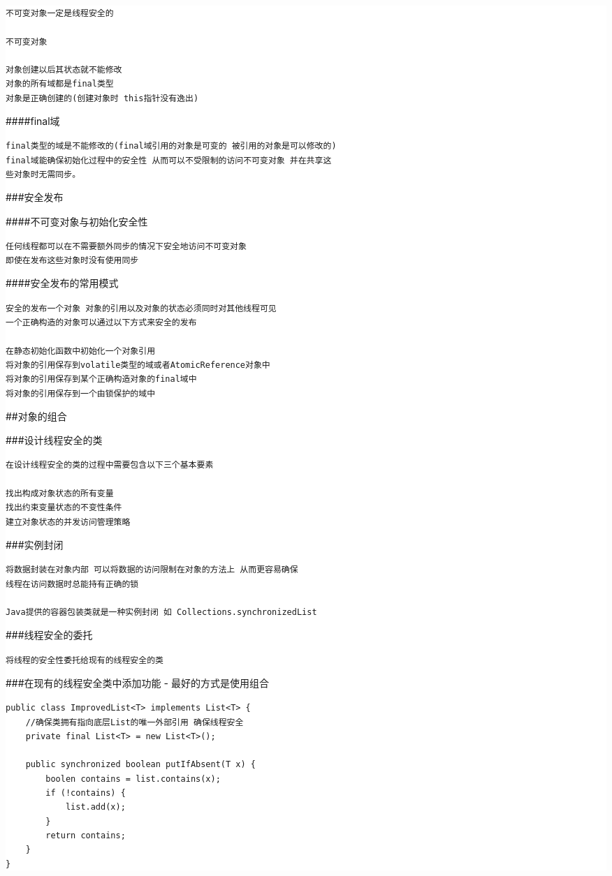     不可变对象一定是线程安全的
    
    不可变对象
    
    对象创建以后其状态就不能修改
    对象的所有域都是final类型
    对象是正确创建的(创建对象时 this指针没有逸出) 
    
####final域

    final类型的域是不能修改的(final域引用的对象是可变的 被引用的对象是可以修改的)
    final域能确保初始化过程中的安全性 从而可以不受限制的访问不可变对象 并在共享这
    些对象时无需同步。
    
###安全发布

####不可变对象与初始化安全性
    
    任何线程都可以在不需要额外同步的情况下安全地访问不可变对象 
    即使在发布这些对象时没有使用同步  
    
    
####安全发布的常用模式

    安全的发布一个对象 对象的引用以及对象的状态必须同时对其他线程可见
    一个正确构造的对象可以通过以下方式来安全的发布
    
    在静态初始化函数中初始化一个对象引用
    将对象的引用保存到volatile类型的域或者AtomicReference对象中
    将对象的引用保存到某个正确构造对象的final域中
    将对象的引用保存到一个由锁保护的域中
    
##对象的组合

###设计线程安全的类

    在设计线程安全的类的过程中需要包含以下三个基本要素
    
    找出构成对象状态的所有变量
    找出约束变量状态的不变性条件
    建立对象状态的并发访问管理策略
    
###实例封闭

    将数据封装在对象内部 可以将数据的访问限制在对象的方法上 从而更容易确保
    线程在访问数据时总能持有正确的锁
    
    Java提供的容器包装类就是一种实例封闭 如 Collections.synchronizedList
    
###线程安全的委托

    将线程的安全性委托给现有的线程安全的类
    
###在现有的线程安全类中添加功能  - 最好的方式是使用组合
    
    public class ImprovedList<T> implements List<T> {
        //确保类拥有指向底层List的唯一外部引用 确保线程安全
        private final List<T> = new List<T>();
        
        public synchronized boolean putIfAbsent(T x) {
            boolen contains = list.contains(x);
            if (!contains) {
                list.add(x);
            }
            return contains;
        }
    }
    
